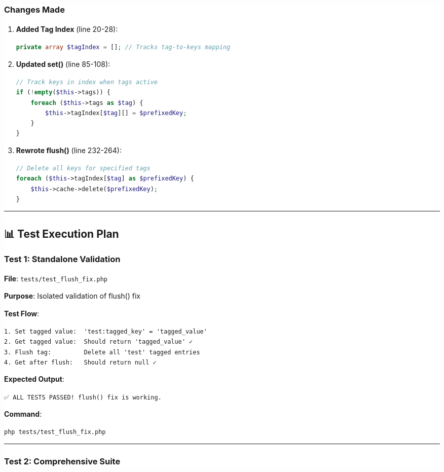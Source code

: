 ### Changes Made

1. **Added Tag Index** (line 20-28):
   ```php
   private array $tagIndex = []; // Tracks tag-to-keys mapping
   ```

2. **Updated set()** (line 85-108):
   ```php
   // Track keys in index when tags active
   if (!empty($this->tags)) {
       foreach ($this->tags as $tag) {
           $this->tagIndex[$tag][] = $prefixedKey;
       }
   }
   ```

3. **Rewrote flush()** (line 232-264):
   ```php
   // Delete all keys for specified tags
   foreach ($this->tagIndex[$tag] as $prefixedKey) {
       $this->cache->delete($prefixedKey);
   }
   ```

---

## 📊 Test Execution Plan

### Test 1: Standalone Validation

**File**: `tests/test_flush_fix.php`

**Purpose**: Isolated validation of flush() fix

**Test Flow**:
```
1. Set tagged value:  'test:tagged_key' = 'tagged_value'
2. Get tagged value:  Should return 'tagged_value' ✓
3. Flush tag:         Delete all 'test' tagged entries
4. Get after flush:   Should return null ✓
```

**Expected Output**:
```
✅ ALL TESTS PASSED! flush() fix is working.
```

**Command**:
```bash
php tests/test_flush_fix.php
```

---

### Test 2: Comprehensive Suite
